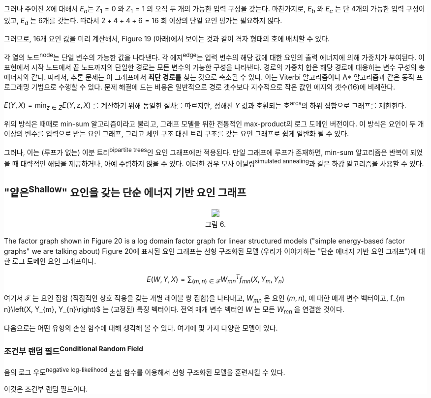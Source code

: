 
그러나 주어진 $X$에 대해서 $E_a$는 $Z_1 = 0$ 와 $Z_1 = 1$ 의 오직 두 개의 가능한 입력 구성을 갖는다. 마찬가지로, $E_b$ 와 $E_c$ 는 단 4개의 가능한 입력 구성이 있고, $E_d$ 는 6개를 갖는다. 따라서 $2 + 4 + 4 + 6 = 16$ 회 이상의 단일 요인 평가는 필요하지 않다. 


그러므로, 16개 요인 값을 미리 계산해서, Figure 19 (아래)에서 보이는 것과 같이 격자 형태의 호에 배치할 수 있다. 


각 열의 노드<sup>node</sup>는 단일 변수의 가능한 값을 나타낸다. 각 에지<sup>edge</sup>는 입력 변수의 해당 값에 대한 요인의 출력 에너지에 의해 가중치가 부여된다. 이 표현에서 시작 노드에서 끝 노드까지의 단일한 경로는 모든 변수의 가능한 구성을 나타낸다. 경로의 가중치 합은 해당 경로에 대응하는 변수 구성의 총 에너지와 같다. 따라서, 추론 문제는 이 그래프에서 **최단 경로**를 찾는 것으로 축소될 수 있다. 이는 Viterbi 알고리즘이나 A* 알고리즘과 같은 동적 프로그래밍 기법으로 수행할 수 있다. 문제 해결에 드는 비용은 일반적으로 경로 갯수보다 지수적으로 작은 값인 에지의 갯수(16)에 비례한다. 


$E(Y, X) = \min_{z\in Z} E(Y, z, X)$ 를 계산하기 위해 동일한 절차를 따르지만, 정해진 $Y$ 값과 호환되는 호<sup>arcs</sup>의 하위 집합으로 그래프를 제한한다. 



위의 방식은 때때로 min-sum 알고리즘이라고 불리고, 그래프 모델을 위한 전통적인 max-product의 로그 도메인 버전이다. 이 방식은 요인이 두 개 이상의 변수를 입력으로 받는 요인 그래프, 그리고 체인 구조 대신 트리 구조를 갖는 요인 그래프로 쉽게 일반화 될 수 있다. 


그러나, 이는 (루프가 없는) 이분 트리<sup>bipartite trees</sup>인 요인 그래프에만 적용된다. 만일 그래프에 루프가 존재하면, min-sum 알고리즘은 반복이 되었을 때 대략적인 해답을 제공하거나, 아예 수렴하지 않을 수 있다. 이러한 경우 모사 어닐링<sup>simulated annealing</sup>과 같은 하강 알고리즘을 사용할 수 있다. 



## "얕은<sup>Shallow</sup>" 요인을 갖는 단순 에너지 기반 요인 그래프 


<center>
<img src="{{site.baseurl}}/images/week14/14-1/Fig6.png" style="background-color:#DCDCDC;" /><br>
그림 6.
</center>



The factor graph shown in Figure 20 is a log domain factor graph for linear structured models ("simple energy-based factor graphs" we are talking about)
Figure 20에 표시된 요인 그래프는 선형 구조화된 모델 (우리가 이야기하는 "단순 에너지 기반 요인 그래프")에 대한 로그 도메인 요인 그래프이다. 

$$E(W, Y, X)=\sum_{(m, n) \in \mathcal{F}} W_{m n}^{T} f_{m n}\left(X, Y_{m}, Y_{n}\right)$$


여기서 $\mathcal{F}$ 는 요인 집합 (직접적인 상호 작용을 갖는 개별 레이블 쌍 집합)을 나타내고, $W_{m n}$ 은 요인 $(m, n),$ 에 대한 매개 변수 벡터이고, f_{m n}\left(X, Y_{m}, Y_{n}\right)$ 는 (고정된) 특징 벡터이다. 전역 매개 변수 벡터인 $W$ 는 모든 $W_{m n}$ 을 연결한 것이다.


다음으로는 어떤 유형의 손실 함수에 대해 생각해 볼 수 있다. 여기에 몇 가지 다양한 모델이 있다. 



### 조건부 랜덤 필드<sup>Conditional Random Field</sup>


음의 로그 우도<sup>negative log-likelihood</sup> 손실 함수를 이용해서 선형 구조화된 모델을 훈련시킬 수 있다. 


이것은 조건부 랜덤 필드이다. 

